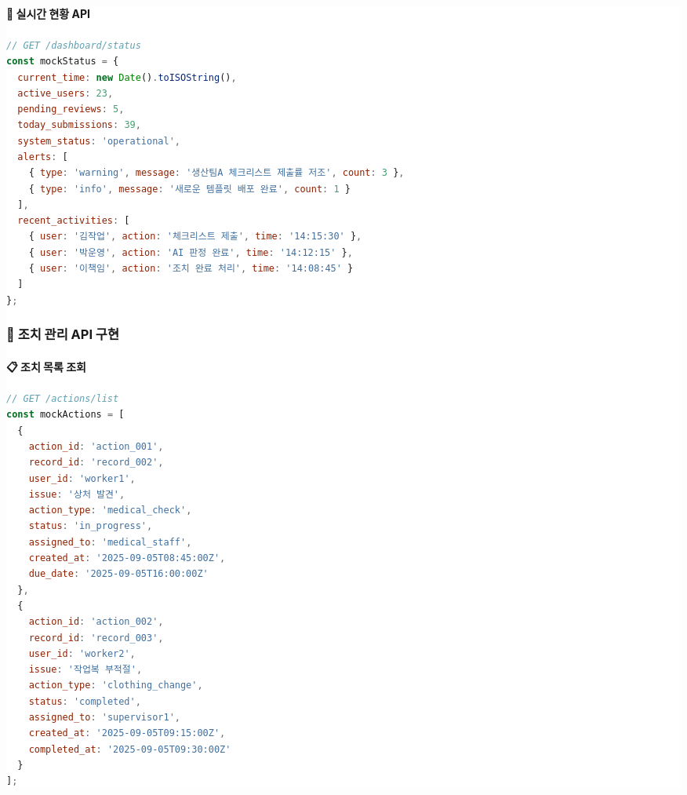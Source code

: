 #### 🔴 **실시간 현황 API**
```javascript
// GET /dashboard/status
const mockStatus = {
  current_time: new Date().toISOString(),
  active_users: 23,
  pending_reviews: 5,
  today_submissions: 39,
  system_status: 'operational',
  alerts: [
    { type: 'warning', message: '생산팀A 체크리스트 제출률 저조', count: 3 },
    { type: 'info', message: '새로운 템플릿 배포 완료', count: 1 }
  ],
  recent_activities: [
    { user: '김작업', action: '체크리스트 제출', time: '14:15:30' },
    { user: '박운영', action: 'AI 판정 완료', time: '14:12:15' },
    { user: '이책임', action: '조치 완료 처리', time: '14:08:45' }
  ]
};
```

### 🚨 **조치 관리 API 구현**

#### 📋 **조치 목록 조회**
```javascript
// GET /actions/list
const mockActions = [
  {
    action_id: 'action_001',
    record_id: 'record_002',
    user_id: 'worker1',
    issue: '상처 발견',
    action_type: 'medical_check',
    status: 'in_progress',
    assigned_to: 'medical_staff',
    created_at: '2025-09-05T08:45:00Z',
    due_date: '2025-09-05T16:00:00Z'
  },
  {
    action_id: 'action_002',
    record_id: 'record_003',
    user_id: 'worker2',
    issue: '작업복 부적절',
    action_type: 'clothing_change',
    status: 'completed',
    assigned_to: 'supervisor1',
    created_at: '2025-09-05T09:15:00Z',
    completed_at: '2025-09-05T09:30:00Z'
  }
];
```
